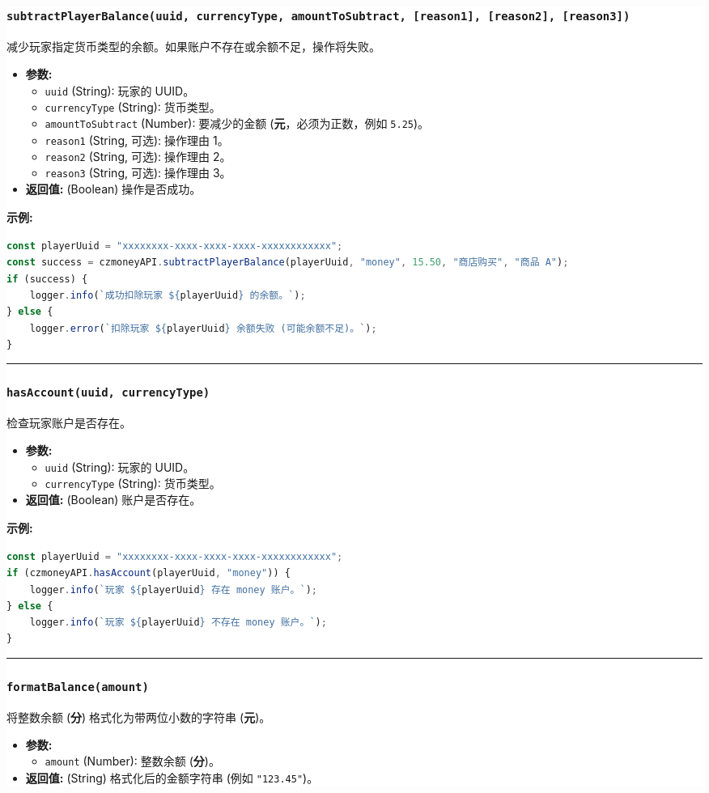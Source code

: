 ### `subtractPlayerBalance(uuid, currencyType, amountToSubtract, [reason1], [reason2], [reason3])`

减少玩家指定货币类型的余额。如果账户不存在或余额不足，操作将失败。

*   **参数:**
    *   `uuid` (String): 玩家的 UUID。
    *   `currencyType` (String): 货币类型。
    *   `amountToSubtract` (Number): 要减少的金额 (**元**，必须为正数，例如 `5.25`)。
    *   `reason1` (String, 可选): 操作理由 1。
    *   `reason2` (String, 可选): 操作理由 2。
    *   `reason3` (String, 可选): 操作理由 3。
*   **返回值:** (Boolean) 操作是否成功。

**示例:**
```javascript
const playerUuid = "xxxxxxxx-xxxx-xxxx-xxxx-xxxxxxxxxxxx";
const success = czmoneyAPI.subtractPlayerBalance(playerUuid, "money", 15.50, "商店购买", "商品 A");
if (success) {
    logger.info(`成功扣除玩家 ${playerUuid} 的余额。`);
} else {
    logger.error(`扣除玩家 ${playerUuid} 余额失败 (可能余额不足)。`);
}
```

---

### `hasAccount(uuid, currencyType)`

检查玩家账户是否存在。

*   **参数:**
    *   `uuid` (String): 玩家的 UUID。
    *   `currencyType` (String): 货币类型。
*   **返回值:** (Boolean) 账户是否存在。

**示例:**
```javascript
const playerUuid = "xxxxxxxx-xxxx-xxxx-xxxx-xxxxxxxxxxxx";
if (czmoneyAPI.hasAccount(playerUuid, "money")) {
    logger.info(`玩家 ${playerUuid} 存在 money 账户。`);
} else {
    logger.info(`玩家 ${playerUuid} 不存在 money 账户。`);
}
```

---

### `formatBalance(amount)`

将整数余额 (**分**) 格式化为带两位小数的字符串 (**元**)。

*   **参数:**
    *   `amount` (Number): 整数余额 (**分**)。
*   **返回值:** (String) 格式化后的金额字符串 (例如 `"123.45"`)。
